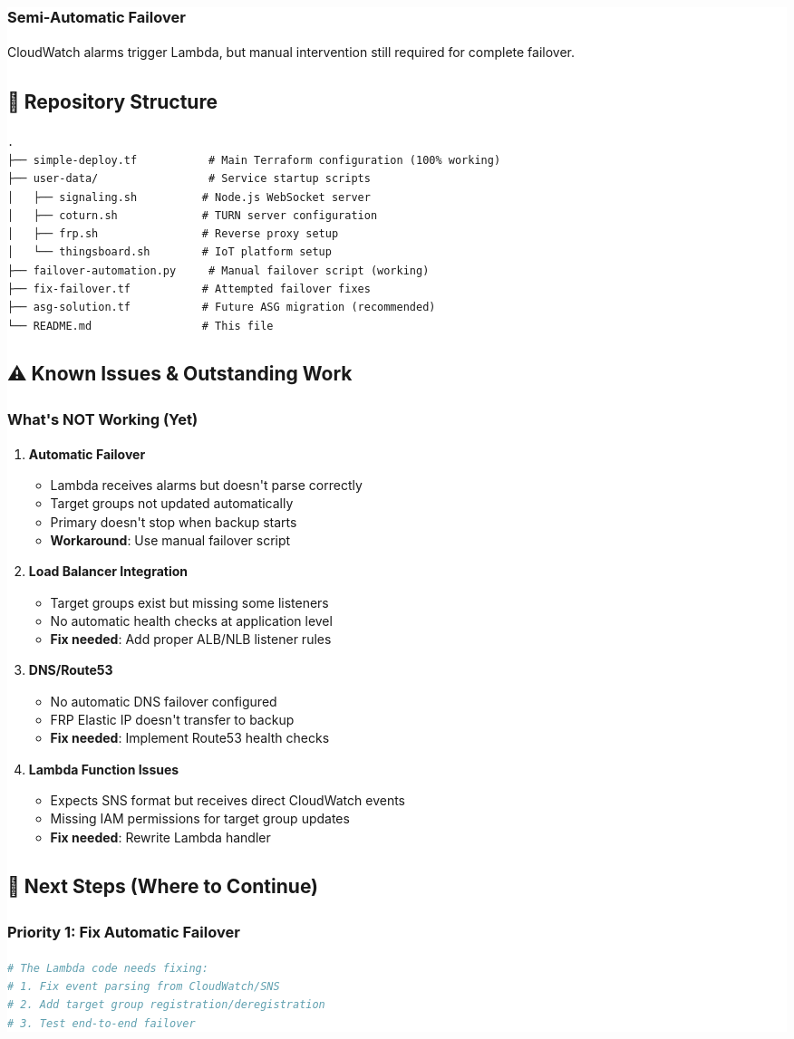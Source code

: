 ### Semi-Automatic Failover
CloudWatch alarms trigger Lambda, but manual intervention still required for complete failover.

## 📁 Repository Structure

```
.
├── simple-deploy.tf           # Main Terraform configuration (100% working)
├── user-data/                 # Service startup scripts
│   ├── signaling.sh          # Node.js WebSocket server
│   ├── coturn.sh             # TURN server configuration
│   ├── frp.sh                # Reverse proxy setup
│   └── thingsboard.sh        # IoT platform setup
├── failover-automation.py     # Manual failover script (working)
├── fix-failover.tf           # Attempted failover fixes
├── asg-solution.tf           # Future ASG migration (recommended)
└── README.md                 # This file
```

## ⚠️ Known Issues & Outstanding Work

### What's NOT Working (Yet)

1. **Automatic Failover**
   - Lambda receives alarms but doesn't parse correctly
   - Target groups not updated automatically
   - Primary doesn't stop when backup starts
   - **Workaround**: Use manual failover script

2. **Load Balancer Integration**
   - Target groups exist but missing some listeners
   - No automatic health checks at application level
   - **Fix needed**: Add proper ALB/NLB listener rules

3. **DNS/Route53**
   - No automatic DNS failover configured
   - FRP Elastic IP doesn't transfer to backup
   - **Fix needed**: Implement Route53 health checks

4. **Lambda Function Issues**
   - Expects SNS format but receives direct CloudWatch events
   - Missing IAM permissions for target group updates
   - **Fix needed**: Rewrite Lambda handler

## 🔧 Next Steps (Where to Continue)

### Priority 1: Fix Automatic Failover
```bash
# The Lambda code needs fixing:
# 1. Fix event parsing from CloudWatch/SNS
# 2. Add target group registration/deregistration
# 3. Test end-to-end failover
```
